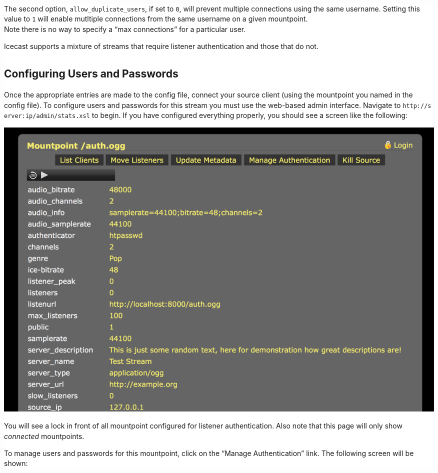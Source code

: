 The second option, `allow_duplicate_users`, if set to `0`, will prevent multiple connections using the same username. Setting this
value to `1` will enable mutltiple connections from the same username on a given mountpoint.  
Note there is no way to specify a “max connections” for a particular user.  
  
Icecast supports a mixture of streams that require listener authentication and those that do not.

## Configuring Users and Passwords
Once the appropriate entries are made to the config file, connect your source client (using the mountpoint you named in
the config file). To configure users and passwords for this stream you must use the web-based admin interface. Navigate to
`http://server:ip/admin/stats.xsl` to begin. If you have configured everything properly, you should see a screen like the
following:

![Screenshot of Admin Stats](img/listener_auth1.png)

You will see a lock in front of all mountpoint configured for listener authentication. Also note that this page will
only show _connected_ mountpoints.

To manage users and passwords for this mountpoint, click on the “Manage Authentication” link. The following screen will be shown:
